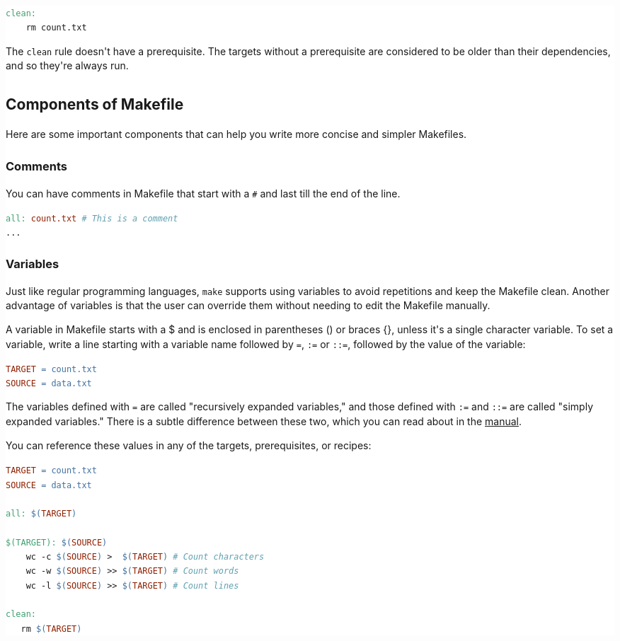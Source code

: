 ``` Makefile
clean:
    rm count.txt
```

The `clean` rule doesn't have a prerequisite. The targets without a prerequisite are considered to be older than their dependencies, and so they're always run.

## Components of Makefile

Here are some important components that can help you write more concise and simpler Makefiles.

### Comments

You can have comments in Makefile that start with a `#` and last till the end of the line.

``` Makefile
all: count.txt # This is a comment
...
```

### Variables

Just like regular programming languages, `make` supports using variables to avoid repetitions and keep the Makefile clean. Another advantage of variables is that the user can override them without needing to edit the Makefile manually.

A variable in Makefile starts with a $ and is enclosed in parentheses () or braces {}, unless it's a single character variable. To set a variable, write a line starting with a variable name followed by `=`, `:=` or `::=`, followed by the value of the variable:

``` Makefile
TARGET = count.txt
SOURCE = data.txt
```

The variables defined with `=` are called "recursively expanded variables," and those defined with `:=` and `::=` are called "simply expanded variables." There is a subtle difference between these two, which you can read about in the [manual](https://www.gnu.org/software/make/manual/make.html#Flavors).

You can reference these values in any of the targets, prerequisites, or recipes:

``` Makefile
TARGET = count.txt
SOURCE = data.txt

all: $(TARGET) 

$(TARGET): $(SOURCE)
    wc -c $(SOURCE) >  $(TARGET) # Count characters
    wc -w $(SOURCE) >> $(TARGET) # Count words
    wc -l $(SOURCE) >> $(TARGET) # Count lines

clean:
   rm $(TARGET)
```
